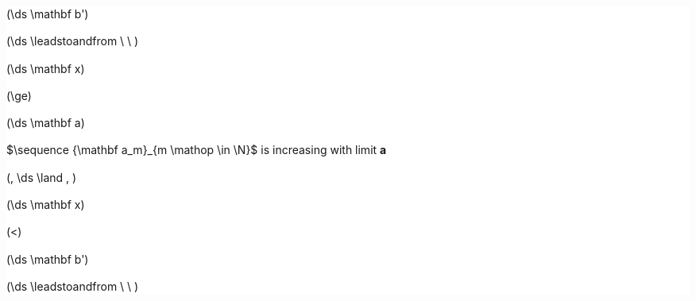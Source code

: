 





\(\ds \mathbf b'\)














\(\ds \leadstoandfrom \ \ \)





\(\ds \mathbf x\)

\(\ge\)







\(\ds \mathbf a\)





$\sequence {\mathbf a_m}_{m \mathop \in \N}$ is increasing with limit $\mathbf a$












\(\, \ds \land \, \)

\(\ds \mathbf x\)

\(<\)







\(\ds \mathbf b'\)














\(\ds \leadstoandfrom \ \ \)
